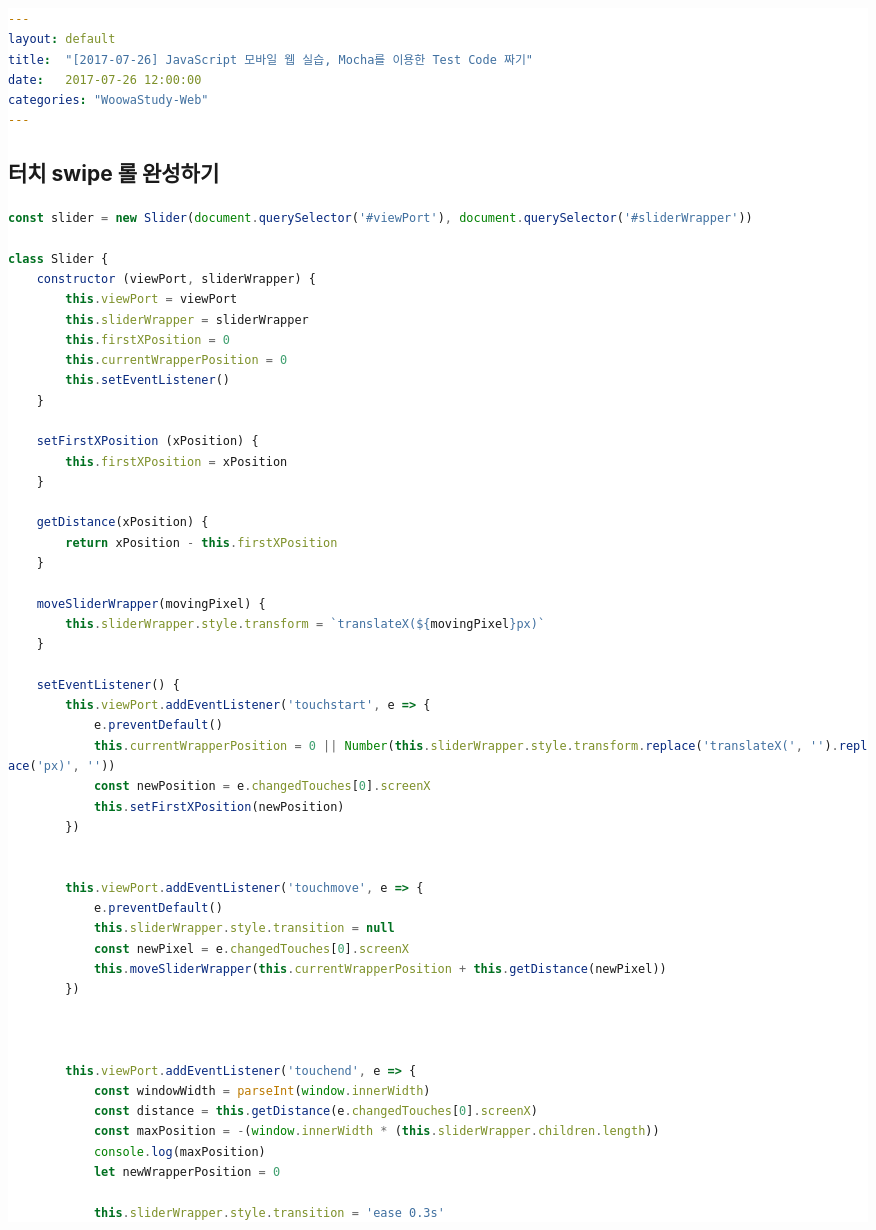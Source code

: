 ```yaml
---
layout: default
title:  "[2017-07-26] JavaScript 모바일 웹 실습, Mocha를 이용한 Test Code 짜기"
date:   2017-07-26 12:00:00
categories: "WoowaStudy-Web"
---
```



## 터치 swipe 롤 완성하기

```javascript
const slider = new Slider(document.querySelector('#viewPort'), document.querySelector('#sliderWrapper'))

class Slider {
    constructor (viewPort, sliderWrapper) {
        this.viewPort = viewPort
        this.sliderWrapper = sliderWrapper
        this.firstXPosition = 0
        this.currentWrapperPosition = 0
        this.setEventListener()
    }

    setFirstXPosition (xPosition) {
        this.firstXPosition = xPosition
    }

    getDistance(xPosition) {
        return xPosition - this.firstXPosition
    }

    moveSliderWrapper(movingPixel) {
        this.sliderWrapper.style.transform = `translateX(${movingPixel}px)`
    }

    setEventListener() {
        this.viewPort.addEventListener('touchstart', e => {
            e.preventDefault()
            this.currentWrapperPosition = 0 || Number(this.sliderWrapper.style.transform.replace('translateX(', '').replace('px)', ''))
            const newPosition = e.changedTouches[0].screenX
            this.setFirstXPosition(newPosition)
        })


        this.viewPort.addEventListener('touchmove', e => {
            e.preventDefault()
            this.sliderWrapper.style.transition = null
            const newPixel = e.changedTouches[0].screenX
            this.moveSliderWrapper(this.currentWrapperPosition + this.getDistance(newPixel))
        })



        this.viewPort.addEventListener('touchend', e => {
            const windowWidth = parseInt(window.innerWidth)
            const distance = this.getDistance(e.changedTouches[0].screenX)
            const maxPosition = -(window.innerWidth * (this.sliderWrapper.children.length))
            console.log(maxPosition)
            let newWrapperPosition = 0

            this.sliderWrapper.style.transition = 'ease 0.3s'
```